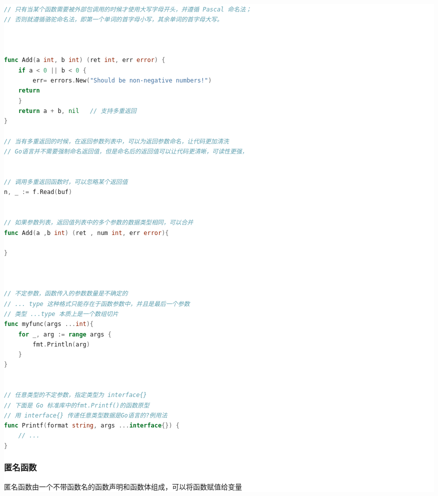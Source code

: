 ```go
// 只有当某个函数需要被外部包调用的时候才使用大写字母开头，并遵循 Pascal 命名法；
// 否则就遵循骆驼命名法，即第一个单词的首字母小写，其余单词的首字母大写。



func Add(a int, b int) (ret int, err error) {
	if a < 0 || b < 0 { 
		err= errors.New("Should be non-negative numbers!")
	return
	}
	return a + b, nil   // 支持多重返回
}

// 当有多重返回的时候，在返回参数列表中，可以为返回参数命名，让代码更加清洗
// Go语言并不需要强制命名返回值，但是命名后的返回值可以让代码更清晰，可读性更强，


// 调用多重返回函数时，可以忽略某个返回值
n, _ := f.Read(buf)


// 如果参数列表，返回值列表中的多个参数的数据类型相同，可以合并
func Add(a ,b int) (ret , num int, err error){
    
}



// 不定参数，函数传入的参数数量是不确定的
// ... type 这种格式只能存在于函数参数中，并且是最后一个参数
// 类型 ...type 本质上是一个数组切片
func myfunc(args ...int){
    for _, arg := range args {
		fmt.Println(arg)
	}
}


// 任意类型的不定参数，指定类型为 interface{}
// 下面是 Go 标准库中的fmt.Printf()的函数原型
// 用 interface{} 传递任意类型数据是Go语言的?例用法
func Printf(format string, args ...interface{}) {
	// ...
}
```



### 匿名函数

匿名函数由一个不带函数名的函数声明和函数体组成，可以将函数赋值给变量
